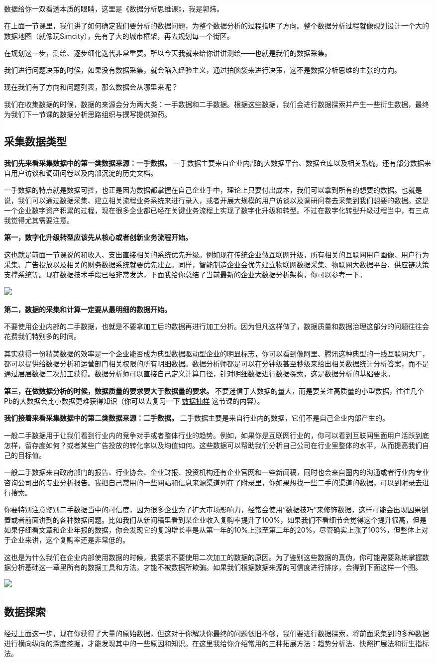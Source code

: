 数据给你一双看透本质的眼睛，这里是《数据分析思维课》，我是郭炜。

在上面一节课里，我们讲了如何确定我们要分析的数据问题，为整个数据分析的过程指明了方向。整个数据分析过程就像规划设计一个大的数据地图（就像玩Simcity），先有了大的城市框架，再去规划每一个街区。

在规划这一步，测绘、逐步细化迭代非常重要。所以今天我就来给你讲讲测绘——也就是我们的数据采集。

我们进行问题决策的时候，如果没有数据采集，就会陷入经验主义，通过拍脑袋来进行决策，这不是数据分析思维的主张的方向。

现在我们有了方向和问题列表，那么数据会从哪里来呢？

我们在收集数据的时候，数据的来源会分为两大类：一手数据和二手数据。根据这些数据，我们会进行数据探索并产生一些衍生数据，最终为我们下一节课的数据分析思路组织与撰写提供弹药。

## 采集数据类型

**我们先来看采集数据中的第一类数据来源：一手数据。** 一手数据主要来自企业内部的大数据平台、数据仓库以及相关系统，还有部分数据来自用户访谈和调研问卷以及内部沉淀的历史文档。

一手数据的特点就是数据可控，也正是因为数据都掌握在自己企业手中，理论上只要付出成本，我们可以拿到所有的想要的数据。也就是说，我们可以通过数据采集、建立相关流程业务系统来进行录入，或者开展大规模的用户访谈以及调研问卷去采集到我们想要的数据。这是一个企业数字资产积累的过程，现在很多企业都已经在关键业务流程上实现了数字化升级和转型。不过在数字化转型升级过程当中，有三点我觉得尤其需要注意。

**第一，数字化升级转型应该先从核心或者创新业务流程开始。**

这也就是前面一节课说的和收入、支出直接相关的系统优先升级。例如现在传统企业做互联网升级，所有相关的互联网用户画像、用户行为采集、广告投放以及相关的财务数据系统就要优先建立。同样，智能制造企业会优先建立物联网数据采集、物联网大数据平台、供应链决策支撑系统等。现在数据技术手段已经非常发达，下面我给你总结了当前最新的企业大数据分析架构，你可以参考一下。

![](https://static001.geekbang.org/resource/image/63/f4/633b9effcd1a6c0a7bb51346dba087f4.png?wh=1305x619)

**第二，数据的采集和计算一定要从最明细的数据开始。**

不要使用企业内部的二手数据，也就是不要拿加工后的数据再进行加工分析。因为但凡这样做了，数据质量和数据治理这部分的问题往往会花费我们特别多的时间。

其实获得一份精美数据的效率是一个企业能否成为典型数据驱动型企业的明显标志，你可以看到像阿里、腾讯这种典型的一线互联网大厂，都可以提供给数据分析和运营部门相关权限的所有明细数据。数据分析师都是可以在分钟级甚至秒级来给出相关数据统计分析答案，而不是通过层层数据二次加工获得。数据分析师可以直接自己定义计算口径，针对明细数据进行数据探索，这是数据分析的基础要求。

**第三，在做数据分析的时候，数据质量的要求要大于数据量的要求。** 不要迷信于大数据的量大，而是要关注高质量的小型数据，往往几个Pb的大数据会比小数据更难获得知识（你可以去复习一下 [数据抽样](https://time.geekbang.org/column/article/408181) 这节课的内容）。

**我们接着来看采集数据中的第二类数据来源：二手数据。** 二手数据主要是来自行业内的数据，它们不是自己企业内部产生的。

一般二手数据用于让我们看到行业内的竞争对手或者整体行业的趋势。例如，如果你是互联网行业的，你可以看到互联网里面用户活跃到底怎样，留存度如何？或者某些广告投放的转化率以及均值如何。这些数据可以帮助我们分析自己公司在行业里整体的水平，从而提高我们自己的目标值。

一般二手数据来自政府部门的报告、行业协会、企业财报、投资机构还有企业官网和一些新闻稿，同时也会来自圈内的沟通或者行业内专业咨询公司出的专业分析报告。我把自己常用的一些网站和信息来源渠道列在了附录里，你如果想找一些二手的渠道的数据，可以到附录去进行搜索。

你要特别注意鉴别二手数据当中的可信度，因为很多企业为了扩大市场影响力，经常会使用“数据技巧”来修饰数据，这样可能会出现因果倒置或者前面讲到的各种数据问题。比如我们从新闻稿里看到某企业收入复购率提升了100%，如果我们不看细节会觉得这个提升很高，但是如果仔细看文章和企业年报的数据，你会发现它的复购增长率是从第一年的10%上涨至第二年的20%，尽管确实上涨了100%，但整体上对于企业来讲，这个复购率还是非常低的。

这也是为什么我们在企业内部使用数据的时候，我要求不要使用二次加工的数据的原因。为了鉴别这些数据的真伪，你可能需要熟练掌握数据分析基础这一章里所有的数据工具和方法，才能不被数据所欺骗。如果我们根据数据来源的可信度进行排序，会得到下面这样一个图。

![](https://static001.geekbang.org/resource/image/88/d2/881b80566272aa0822b6434997e842d2.jpg?wh=2000x1079)

## 数据探索

经过上面这一步，现在你获得了大量的原始数据，但这对于你解决你最终的问题依旧不够，我们要进行数据探索，将前面采集到的多种数据进行横向纵向的深度挖掘，才能发现其中的一些原因和知识。在这里我给你介绍常用的三种拓展方法：趋势分析法、快照扩展法和衍生指标法。

